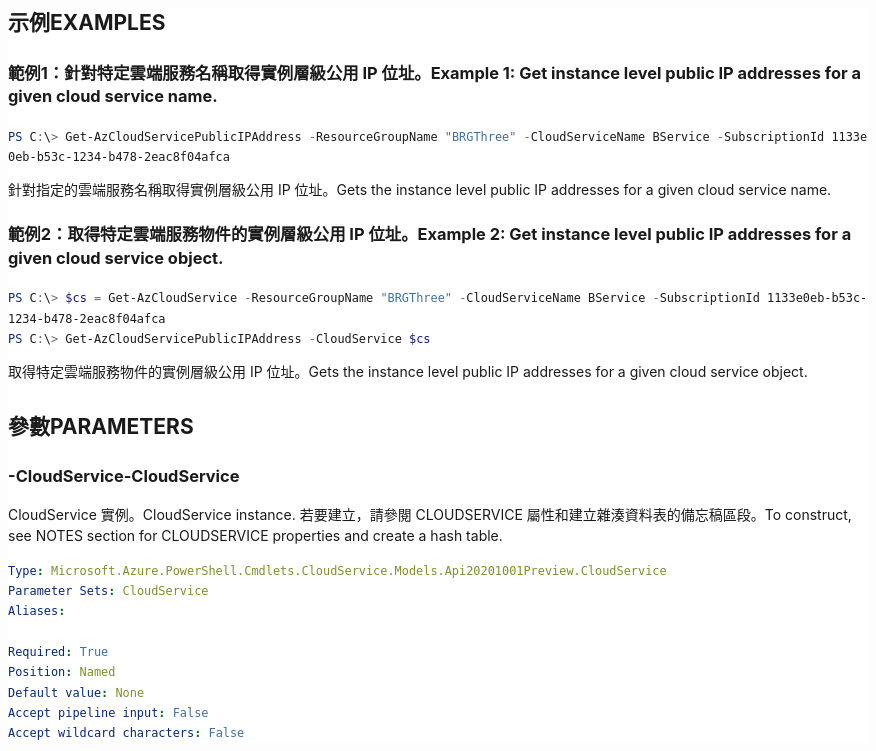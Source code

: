 ## <span data-ttu-id="2a1a4-109">示例</span><span class="sxs-lookup"><span data-stu-id="2a1a4-109">EXAMPLES</span></span>

### <span data-ttu-id="2a1a4-110">範例1：針對特定雲端服務名稱取得實例層級公用 IP 位址。</span><span class="sxs-lookup"><span data-stu-id="2a1a4-110">Example 1: Get instance level public IP addresses for a given cloud service name.</span></span>
```powershell
PS C:\> Get-AzCloudServicePublicIPAddress -ResourceGroupName "BRGThree" -CloudServiceName BService -SubscriptionId 1133e0eb-b53c-1234-b478-2eac8f04afca

```

<span data-ttu-id="2a1a4-111">針對指定的雲端服務名稱取得實例層級公用 IP 位址。</span><span class="sxs-lookup"><span data-stu-id="2a1a4-111">Gets the instance level public IP addresses for a given cloud service name.</span></span>

### <span data-ttu-id="2a1a4-112">範例2：取得特定雲端服務物件的實例層級公用 IP 位址。</span><span class="sxs-lookup"><span data-stu-id="2a1a4-112">Example 2: Get instance level public IP addresses for a given cloud service object.</span></span>
```powershell
PS C:\> $cs = Get-AzCloudService -ResourceGroupName "BRGThree" -CloudServiceName BService -SubscriptionId 1133e0eb-b53c-1234-b478-2eac8f04afca
PS C:\> Get-AzCloudServicePublicIPAddress -CloudService $cs

```

<span data-ttu-id="2a1a4-113">取得特定雲端服務物件的實例層級公用 IP 位址。</span><span class="sxs-lookup"><span data-stu-id="2a1a4-113">Gets the instance level public IP addresses for a given cloud service object.</span></span>

## <span data-ttu-id="2a1a4-114">參數</span><span class="sxs-lookup"><span data-stu-id="2a1a4-114">PARAMETERS</span></span>

### <span data-ttu-id="2a1a4-115">-CloudService</span><span class="sxs-lookup"><span data-stu-id="2a1a4-115">-CloudService</span></span>
<span data-ttu-id="2a1a4-116">CloudService 實例。</span><span class="sxs-lookup"><span data-stu-id="2a1a4-116">CloudService instance.</span></span>
<span data-ttu-id="2a1a4-117">若要建立，請參閱 CLOUDSERVICE 屬性和建立雜湊資料表的備忘稿區段。</span><span class="sxs-lookup"><span data-stu-id="2a1a4-117">To construct, see NOTES section for CLOUDSERVICE properties and create a hash table.</span></span>

```yaml
Type: Microsoft.Azure.PowerShell.Cmdlets.CloudService.Models.Api20201001Preview.CloudService
Parameter Sets: CloudService
Aliases:

Required: True
Position: Named
Default value: None
Accept pipeline input: False
Accept wildcard characters: False
```
